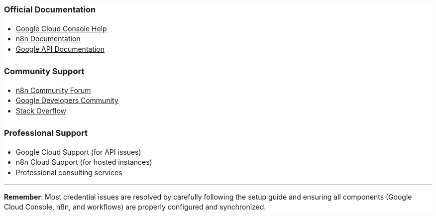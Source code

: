 ### Official Documentation
- [Google Cloud Console Help](https://cloud.google.com/support)
- [n8n Documentation](https://docs.n8n.io)
- [Google API Documentation](https://developers.google.com/apis-explorer)

### Community Support
- [n8n Community Forum](https://community.n8n.io)
- [Google Developers Community](https://developers.google.com/community)
- [Stack Overflow](https://stackoverflow.com/questions/tagged/n8n)

### Professional Support
- Google Cloud Support (for API issues)
- n8n Cloud Support (for hosted instances)
- Professional consulting services

---

**Remember**: Most credential issues are resolved by carefully following the setup guide and ensuring all components (Google Cloud Console, n8n, and workflows) are properly configured and synchronized.